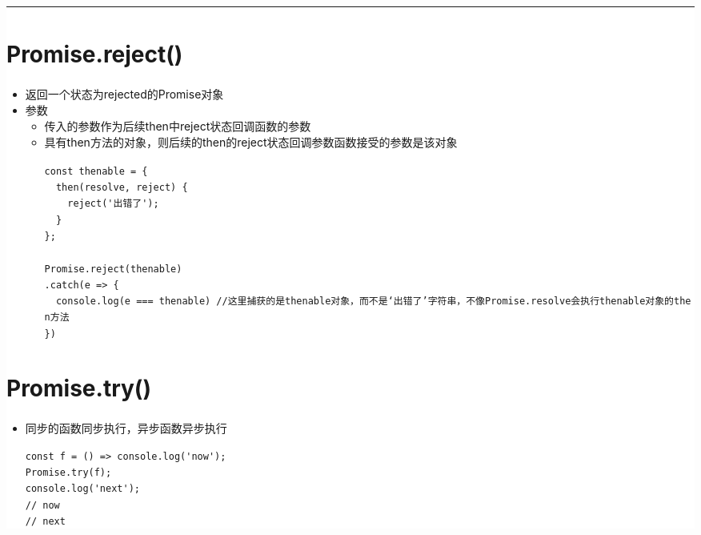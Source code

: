 ----

# Promise.reject()
* 返回一个状态为rejected的Promise对象
* 参数
  * 传入的参数作为后续then中reject状态回调函数的参数
  * 具有then方法的对象，则后续的then的reject状态回调参数函数接受的参数是该对象
    ```
    const thenable = {
      then(resolve, reject) {
        reject('出错了');
      }
    };
    
    Promise.reject(thenable)
    .catch(e => {
      console.log(e === thenable) //这里捕获的是thenable对象，而不是‘出错了’字符串，不像Promise.resolve会执行thenable对象的then方法
    })
    ```
# Promise.try()
* 同步的函数同步执行，异步函数异步执行
    ```
    const f = () => console.log('now');
    Promise.try(f);
    console.log('next');
    // now
    // next
    ```